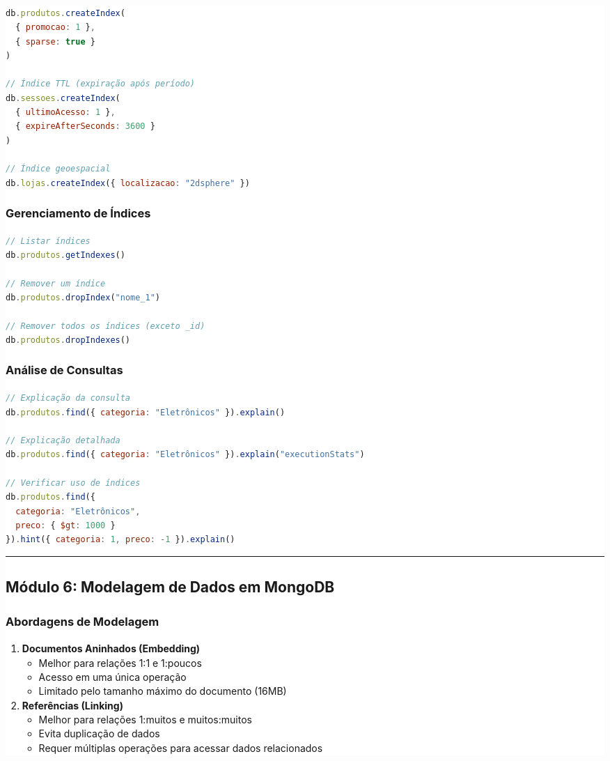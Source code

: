 ```javascript
db.produtos.createIndex(
  { promocao: 1 },
  { sparse: true }
)

// Índice TTL (expiração após período)
db.sessoes.createIndex(
  { ultimoAcesso: 1 },
  { expireAfterSeconds: 3600 }
)

// Índice geoespacial
db.lojas.createIndex({ localizacao: "2dsphere" })
```

### Gerenciamento de Índices

```javascript
// Listar índices
db.produtos.getIndexes()

// Remover um índice
db.produtos.dropIndex("nome_1")

// Remover todos os índices (exceto _id)
db.produtos.dropIndexes()
```

### Análise de Consultas

```javascript
// Explicação da consulta
db.produtos.find({ categoria: "Eletrônicos" }).explain()

// Explicação detalhada
db.produtos.find({ categoria: "Eletrônicos" }).explain("executionStats")

// Verificar uso de índices
db.produtos.find({
  categoria: "Eletrônicos",
  preco: { $gt: 1000 }
}).hint({ categoria: 1, preco: -1 }).explain()
```

---

## Módulo 6: Modelagem de Dados em MongoDB

### Abordagens de Modelagem

1.  **Documentos Aninhados (Embedding)**
    - Melhor para relações 1:1 e 1:poucos
    - Acesso em uma única operação
    - Limitado pelo tamanho máximo do documento (16MB)
2.  **Referências (Linking)**
    - Melhor para relações 1:muitos e muitos:muitos
    - Evita duplicação de dados
    - Requer múltiplas operações para acessar dados relacionados
